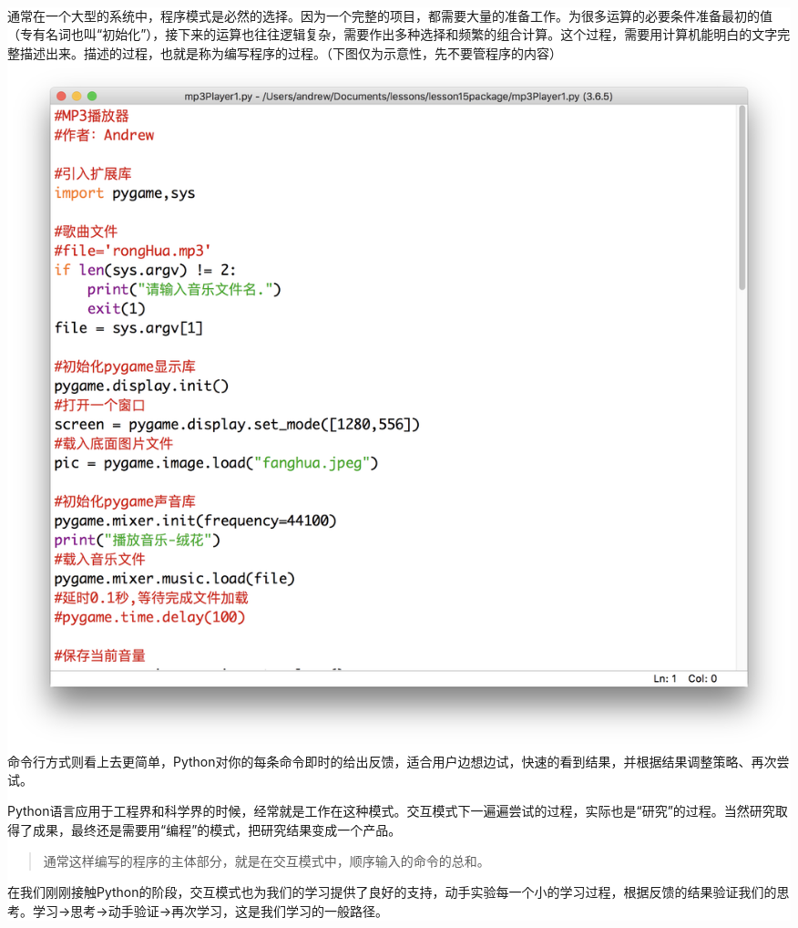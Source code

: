 通常在一个大型的系统中，程序模式是必然的选择。因为一个完整的项目，都需要大量的准备工作。为很多运算的必要条件准备最初的值（专有名词也叫“初始化”），接下来的运算也往往逻辑复杂，需要作出多种选择和频繁的组合计算。这个过程，需要用计算机能明白的文字完整描述出来。描述的过程，也就是称为编写程序的过程。（下图仅为示意性，先不要管程序的内容）
![progMode1](/assets/cimages/201812/python32/progMode1.png)
命令行方式则看上去更简单，Python对你的每条命令即时的给出反馈，适合用户边想边试，快速的看到结果，并根据结果调整策略、再次尝试。

Python语言应用于工程界和科学界的时候，经常就是工作在这种模式。交互模式下一遍遍尝试的过程，实际也是“研究”的过程。当然研究取得了成果，最终还是需要用“编程”的模式，把研究结果变成一个产品。

> 通常这样编写的程序的主体部分，就是在交互模式中，顺序输入的命令的总和。

在我们刚刚接触Python的阶段，交互模式也为我们的学习提供了良好的支持，动手实验每一个小的学习过程，根据反馈的结果验证我们的思考。学习->思考->动手验证->再次学习，这是我们学习的一般路径。